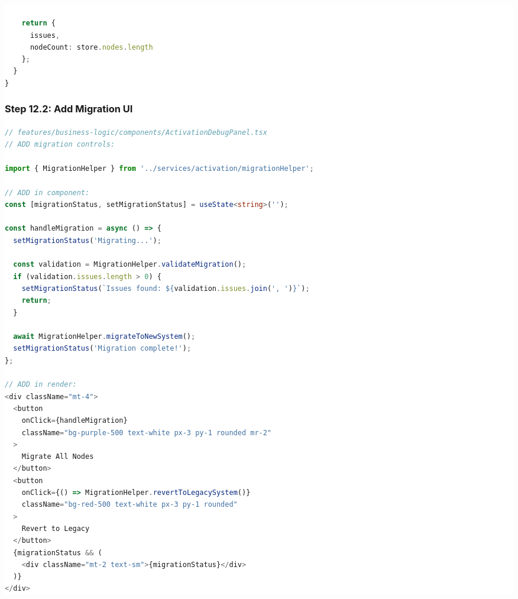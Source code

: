 ```typescript
    
    return {
      issues,
      nodeCount: store.nodes.length
    };
  }
}
```

### **Step 12.2: Add Migration UI**
```typescript
// features/business-logic/components/ActivationDebugPanel.tsx
// ADD migration controls:

import { MigrationHelper } from '../services/activation/migrationHelper';

// ADD in component:
const [migrationStatus, setMigrationStatus] = useState<string>('');

const handleMigration = async () => {
  setMigrationStatus('Migrating...');
  
  const validation = MigrationHelper.validateMigration();
  if (validation.issues.length > 0) {
    setMigrationStatus(`Issues found: ${validation.issues.join(', ')}`);
    return;
  }
  
  await MigrationHelper.migrateToNewSystem();
  setMigrationStatus('Migration complete!');
};

// ADD in render:
<div className="mt-4">
  <button
    onClick={handleMigration}
    className="bg-purple-500 text-white px-3 py-1 rounded mr-2"
  >
    Migrate All Nodes
  </button>
  <button
    onClick={() => MigrationHelper.revertToLegacySystem()}
    className="bg-red-500 text-white px-3 py-1 rounded"
  >
    Revert to Legacy
  </button>
  {migrationStatus && (
    <div className="mt-2 text-sm">{migrationStatus}</div>
  )}
</div>
```
